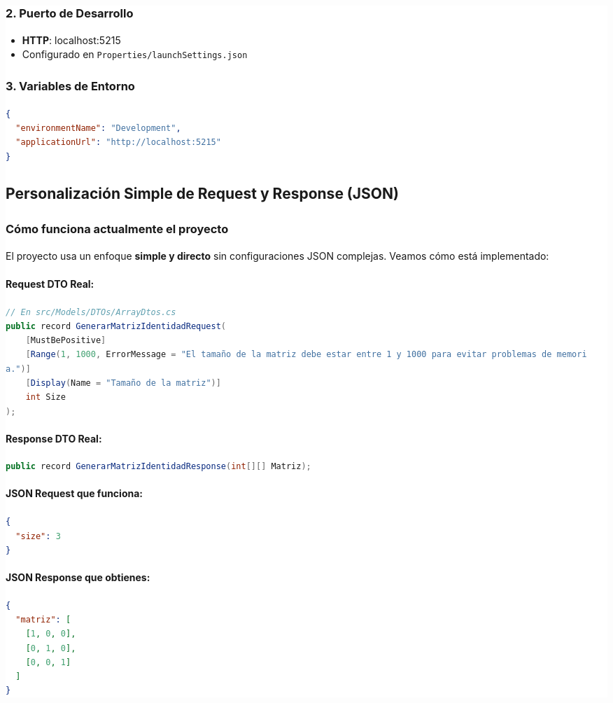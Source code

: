 ### 2. Puerto de Desarrollo
- **HTTP**: localhost:5215
- Configurado en `Properties/launchSettings.json`

### 3. Variables de Entorno
```json
{
  "environmentName": "Development",
  "applicationUrl": "http://localhost:5215"
}
```

## Personalización Simple de Request y Response (JSON)

### Cómo funciona actualmente el proyecto

El proyecto usa un enfoque **simple y directo** sin configuraciones JSON complejas. Veamos cómo está implementado:

#### Request DTO Real:
```csharp
// En src/Models/DTOs/ArrayDtos.cs
public record GenerarMatrizIdentidadRequest(
    [MustBePositive] 
    [Range(1, 1000, ErrorMessage = "El tamaño de la matriz debe estar entre 1 y 1000 para evitar problemas de memoria.")]
    [Display(Name = "Tamaño de la matriz")]
    int Size
);
```

#### Response DTO Real:
```csharp
public record GenerarMatrizIdentidadResponse(int[][] Matriz);
```

#### JSON Request que funciona:
```json
{
  "size": 3
}
```

#### JSON Response que obtienes:
```json
{
  "matriz": [
    [1, 0, 0],
    [0, 1, 0],
    [0, 0, 1]
  ]
}
```
